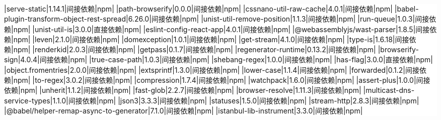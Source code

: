 |serve-static|1.14.1|间接依赖|npm|
|path-browserify|0.0.0|间接依赖|npm|
|cssnano-util-raw-cache|4.0.1|间接依赖|npm|
|babel-plugin-transform-object-rest-spread|6.26.0|间接依赖|npm|
|unist-util-remove-position|1.1.3|间接依赖|npm|
|run-queue|1.0.3|间接依赖|npm|
|unist-util-is|3.0.0|直接依赖|npm|
|eslint-config-react-app|4.0.1|间接依赖|npm|
|@webassemblyjs/wast-parser|1.8.5|间接依赖|npm|
|leven|2.1.0|间接依赖|npm|
|domexception|1.0.1|间接依赖|npm|
|get-stream|4.1.0|间接依赖|npm|
|type-is|1.6.18|间接依赖|npm|
|renderkid|2.0.3|间接依赖|npm|
|getpass|0.1.7|间接依赖|npm|
|regenerator-runtime|0.13.2|间接依赖|npm|
|browserify-sign|4.0.4|间接依赖|npm|
|true-case-path|1.0.3|间接依赖|npm|
|shebang-regex|1.0.0|间接依赖|npm|
|has-flag|3.0.0|直接依赖|npm|
|object.fromentries|2.0.0|间接依赖|npm|
|extsprintf|1.3.0|间接依赖|npm|
|lower-case|1.1.4|间接依赖|npm|
|forwarded|0.1.2|间接依赖|npm|
|to-regex|3.0.2|间接依赖|npm|
|compression|1.7.4|间接依赖|npm|
|watchpack|1.6.0|间接依赖|npm|
|assert-plus|1.0.0|间接依赖|npm|
|unherit|1.1.2|间接依赖|npm|
|fast-glob|2.2.7|间接依赖|npm|
|browser-resolve|1.11.3|间接依赖|npm|
|multicast-dns-service-types|1.1.0|间接依赖|npm|
|json3|3.3.3|间接依赖|npm|
|statuses|1.5.0|间接依赖|npm|
|stream-http|2.8.3|间接依赖|npm|
|@babel/helper-remap-async-to-generator|7.1.0|间接依赖|npm|
|istanbul-lib-instrument|3.3.0|间接依赖|npm|
